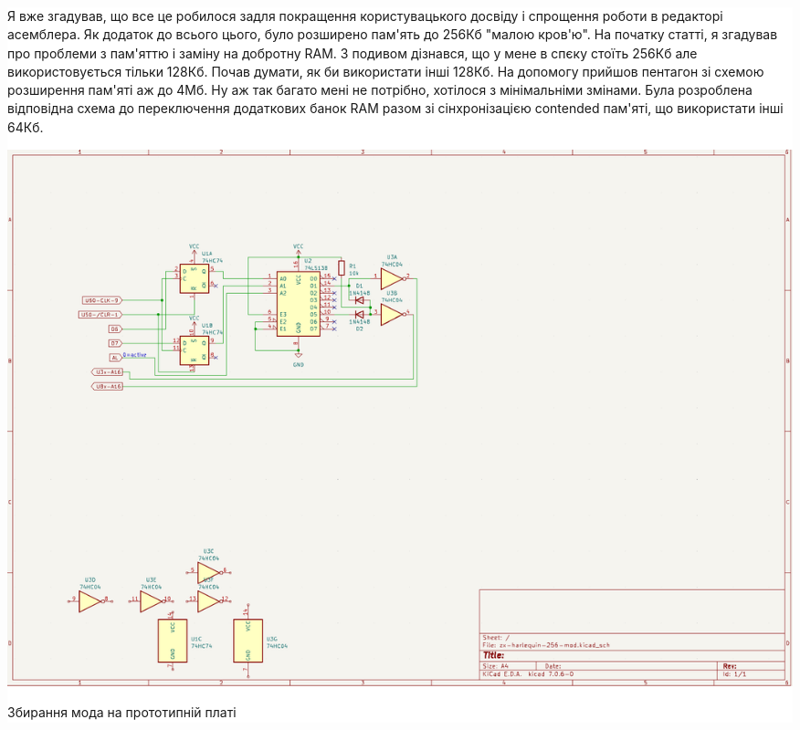 Я вже згадував, що все це робилося задля покращення користувацького досвіду і спрощення роботи в редакторі асемблера.
Як додаток до всього цього, було розширено пам'ять до 256Кб "малою кров'ю". На початку статті, я згадував про проблеми з пам'яттю і заміну на добротну RAM. З подивом дізнався, що у мене в спєку стоїть 256Кб але використовується тільки 128Кб.
Почав думати, як би використати інші 128Кб. На допомогу прийшов пентагон зі схемою розширення пам'яті аж до 4Мб. Ну аж так багато мені не потрібно, хотілося з мінімальніми змінами.
Була розроблена відповідна схема до переключення додаткових банок RAM разом зі сінхронізацією contended пам'яті, що використати інші 64Кб.

![Зберіть свій ZX Spectrum, Схема мода на 256Кб](/content/2024-08-10-Make-your-own-zx-spectrum/19-harlquin-mod-256Kb.png "Зберіть свій ZX Spectrum, Схема мода на 256Кб")

Збирання мода на прототипній платі
